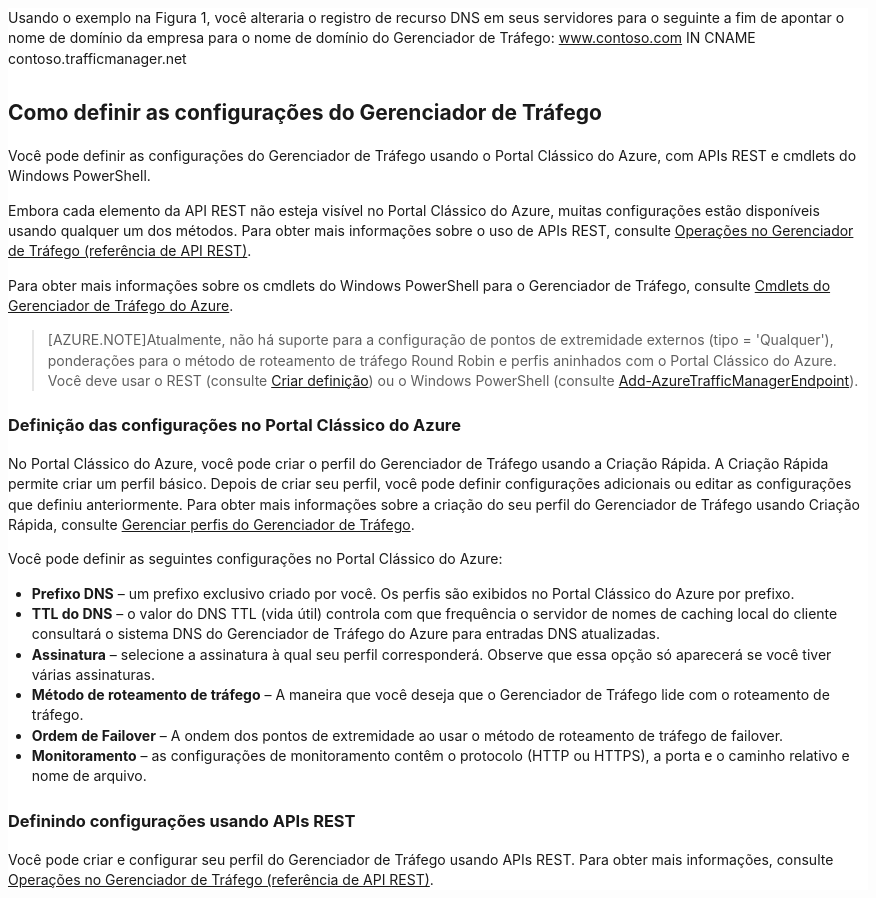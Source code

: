 Usando o exemplo na Figura 1, você alteraria o registro de recurso DNS em seus servidores para o seguinte a fim de apontar o nome de domínio da empresa para o nome de domínio do Gerenciador de Tráfego: www.contoso.com IN CNAME contoso.trafficmanager.net

## Como definir as configurações do Gerenciador de Tráfego

Você pode definir as configurações do Gerenciador de Tráfego usando o Portal Clássico do Azure, com APIs REST e cmdlets do Windows PowerShell.

Embora cada elemento da API REST não esteja visível no Portal Clássico do Azure, muitas configurações estão disponíveis usando qualquer um dos métodos. Para obter mais informações sobre o uso de APIs REST, consulte [Operações no Gerenciador de Tráfego (referência de API REST)](http://go.microsoft.com/fwlink/p/?LinkId=313584).

Para obter mais informações sobre os cmdlets do Windows PowerShell para o Gerenciador de Tráfego, consulte [Cmdlets do Gerenciador de Tráfego do Azure](http://go.microsoft.com/fwlink/p/?LinkId=400769).

>[AZURE.NOTE]Atualmente, não há suporte para a configuração de pontos de extremidade externos (tipo = 'Qualquer'), ponderações para o método de roteamento de tráfego Round Robin e perfis aninhados com o Portal Clássico do Azure. Você deve usar o REST (consulte [Criar definição](http://go.microsoft.com/fwlink/p/?LinkId=400772)) ou o Windows PowerShell (consulte [Add-AzureTrafficManagerEndpoint](https://msdn.microsoft.com/library/azure/dn690257.aspx)).

### Definição das configurações no Portal Clássico do Azure

No Portal Clássico do Azure, você pode criar o perfil do Gerenciador de Tráfego usando a Criação Rápida. A Criação Rápida permite criar um perfil básico. Depois de criar seu perfil, você pode definir configurações adicionais ou editar as configurações que definiu anteriormente. Para obter mais informações sobre a criação do seu perfil do Gerenciador de Tráfego usando Criação Rápida, consulte [Gerenciar perfis do Gerenciador de Tráfego](traffic-manager-manage-profiles.md).

Você pode definir as seguintes configurações no Portal Clássico do Azure:

- **Prefixo DNS** – um prefixo exclusivo criado por você. Os perfis são exibidos no Portal Clássico do Azure por prefixo.
- **TTL do DNS** – o valor do DNS TTL (vida útil) controla com que frequência o servidor de nomes de caching local do cliente consultará o sistema DNS do Gerenciador de Tráfego do Azure para entradas DNS atualizadas.
- **Assinatura** – selecione a assinatura à qual seu perfil corresponderá. Observe que essa opção só aparecerá se você tiver várias assinaturas.
- **Método de roteamento de tráfego** – A maneira que você deseja que o Gerenciador de Tráfego lide com o roteamento de tráfego.
- **Ordem de Failover** – A ondem dos pontos de extremidade ao usar o método de roteamento de tráfego de failover.
- **Monitoramento** – as configurações de monitoramento contêm o protocolo (HTTP ou HTTPS), a porta e o caminho relativo e nome de arquivo.

### Definindo configurações usando APIs REST

Você pode criar e configurar seu perfil do Gerenciador de Tráfego usando APIs REST. Para obter mais informações, consulte [Operações no Gerenciador de Tráfego (referência de API REST)](http://go.microsoft.com/fwlink/?LinkId=313584).
